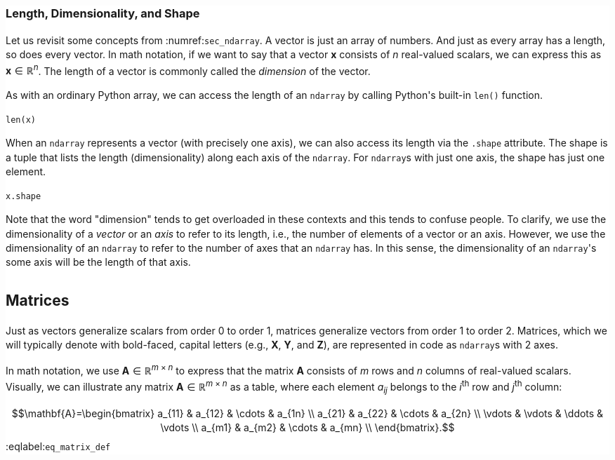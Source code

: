 ### Length, Dimensionality, and Shape

Let us revisit some concepts from :numref:`sec_ndarray`.
A vector is just an array of numbers.
And just as every array has a length, so does every vector.
In math notation, if we want to say that a vector $\mathbf{x}$
consists of $n$ real-valued scalars,
we can express this as $\mathbf{x} \in \mathbb{R}^n$.
The length of a vector is commonly called the *dimension* of the vector.

As with an ordinary Python array, we can access the length of an `ndarray`
by calling Python's built-in `len()` function.

```{.python .input  n=4}
len(x)
```

When an `ndarray` represents a vector (with precisely one axis),
we can also access its length via the `.shape` attribute.
The shape is a tuple that lists the length (dimensionality)
along each axis of the `ndarray`.
For `ndarray`s with just one axis, the shape has just one element.

```{.python .input  n=5}
x.shape
```

Note that the word "dimension" tends to get overloaded
in these contexts and this tends to confuse people.
To clarify, we use the dimensionality of a *vector* or an *axis*
to refer to its length, i.e., the number of elements of a vector or an axis.
However, we use the dimensionality of an `ndarray`
to refer to the number of axes that an `ndarray` has.
In this sense, the dimensionality of an `ndarray`'s some axis
will be the length of that axis.


## Matrices

Just as vectors generalize scalars from order $0$ to order $1$,
matrices generalize vectors from order $1$ to order $2$.
Matrices, which we will typically denote with bold-faced, capital letters
(e.g., $\mathbf{X}$, $\mathbf{Y}$, and $\mathbf{Z}$),
are represented in code as `ndarray`s with $2$ axes.

In math notation, we use $\mathbf{A} \in \mathbb{R}^{m \times n}$
to express that the matrix $\mathbf{A}$ consists of $m$ rows and $n$ columns of real-valued scalars.
Visually, we can illustrate any matrix $\mathbf{A} \in \mathbb{R}^{m \times n}$ as a table,
where each element $a_{ij}$ belongs to the $i^{\mathrm{th}}$ row and $j^{\mathrm{th}}$ column:

$$\mathbf{A}=\begin{bmatrix} a_{11} & a_{12} & \cdots & a_{1n} \\ a_{21} & a_{22} & \cdots & a_{2n} \\ \vdots & \vdots & \ddots & \vdots \\ a_{m1} & a_{m2} & \cdots & a_{mn} \\ \end{bmatrix}.$$
:eqlabel:`eq_matrix_def`
